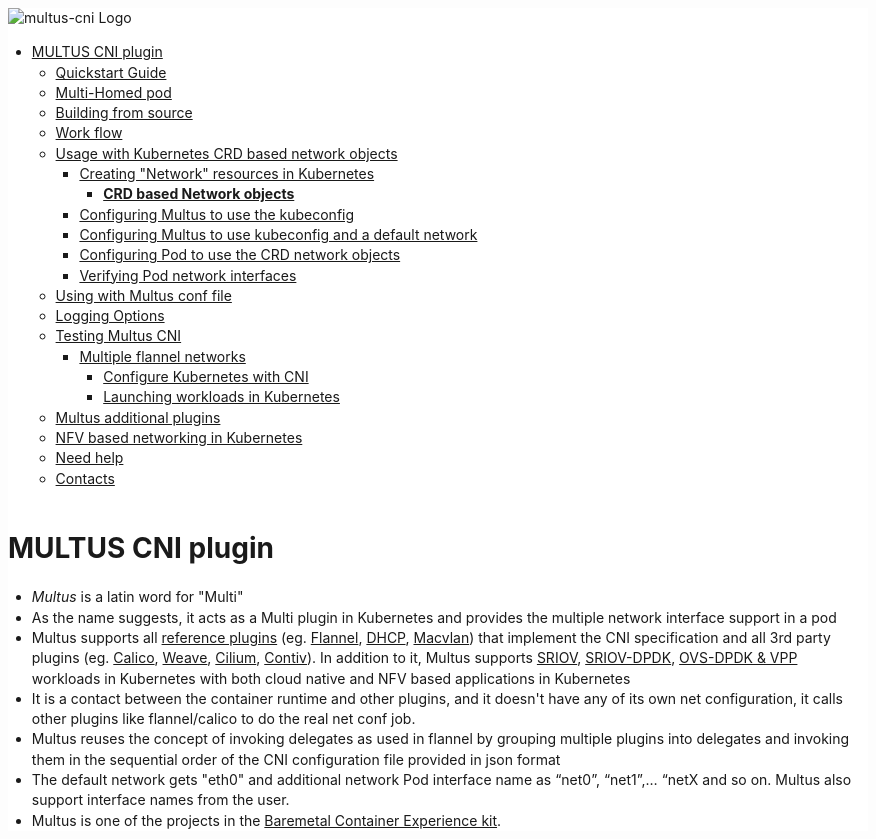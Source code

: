 ![multus-cni Logo](https://github.com/intel/multus-cni/blob/master/doc/images/Multus.png)

   * [MULTUS CNI plugin](#multus-cni-plugin)
      * [Quickstart Guide](#quickstart-guide)
      * [Multi-Homed pod](#multi-homed-pod)
      * [Building from source](#building-from-source)
      * [Work flow](#work-flow)
      * [Usage with Kubernetes CRD based network objects](#usage-with-kubernetes-crd-based-network-objects)
         * [Creating "Network" resources in Kubernetes](#creating-network-resources-in-kubernetes)
            * [<strong>CRD based Network objects</strong>](#crd-based-network-objects)
         * [Configuring Multus to use the kubeconfig](#configuring-multus-to-use-the-kubeconfig)
         * [Configuring Multus to use kubeconfig and a default network](#configuring-multus-to-use-kubeconfig-and-a-default-network)
         * [Configuring Pod to use the CRD network objects](#configuring-pod-to-use-the-crd-network-objects)
         * [Verifying Pod network interfaces](#verifying-pod-network-interfaces)
      * [Using with Multus conf file](#using-with-multus-conf-file)
      * [Logging Options](#logging-options)
      * [Testing Multus CNI](#testing-multus-cni)
         * [Multiple flannel networks](#multiple-flannel-networks)
            * [Configure Kubernetes with CNI](#configure-kubernetes-with-cni)
            * [Launching workloads in Kubernetes](#launching-workloads-in-kubernetes)
      * [Multus additional plugins](#multus-additional-plugins)
      * [NFV based networking in Kubernetes](#nfv-based-networking-in-kubernetes)
      * [Need help](#need-help)
      * [Contacts](#contacts)

# MULTUS CNI plugin
- _Multus_ is a latin word for &quot;Multi&quot;
- As the name suggests, it acts as a Multi plugin in Kubernetes and provides the multiple network interface support in a pod
- Multus supports all [reference plugins](https://github.com/containernetworking/plugins) (eg. [Flannel](https://github.com/containernetworking/plugins/tree/master/plugins/meta/flannel), [DHCP](https://github.com/containernetworking/plugins/tree/master/plugins/ipam/dhcp), [Macvlan](https://github.com/containernetworking/plugins/tree/master/plugins/main/macvlan)) that implement the CNI specification and all 3rd party plugins (eg. [Calico](https://github.com/projectcalico/cni-plugin), [Weave](https://github.com/weaveworks/weave), [Cilium](https://github.com/cilium/cilium), [Contiv](https://github.com/contiv/netplugin)). In addition to it, Multus supports [SRIOV](https://github.com/hustcat/sriov-cni), [SRIOV-DPDK](https://github.com/Intel-Corp/sriov-cni), [OVS-DPDK &amp; VPP](https://github.com/intel/vhost-user-net-plugin) workloads in Kubernetes with both cloud native and NFV based applications in Kubernetes
- It is a contact between the container runtime and other plugins, and it doesn&#39;t have any of its own net configuration, it calls other plugins like flannel/calico to do the real net conf job.
- Multus reuses the concept of invoking delegates as used in flannel by grouping multiple plugins into delegates and invoking them in the sequential order of the CNI configuration file provided in json format
- The default network gets "eth0" and additional network Pod interface name as “net0”, “net1”,… “netX and so on. Multus also support interface names from the user.
- Multus is one of the projects in the [Baremetal Container Experience kit](https://networkbuilders.intel.com/network-technologies/container-experience-kits).
